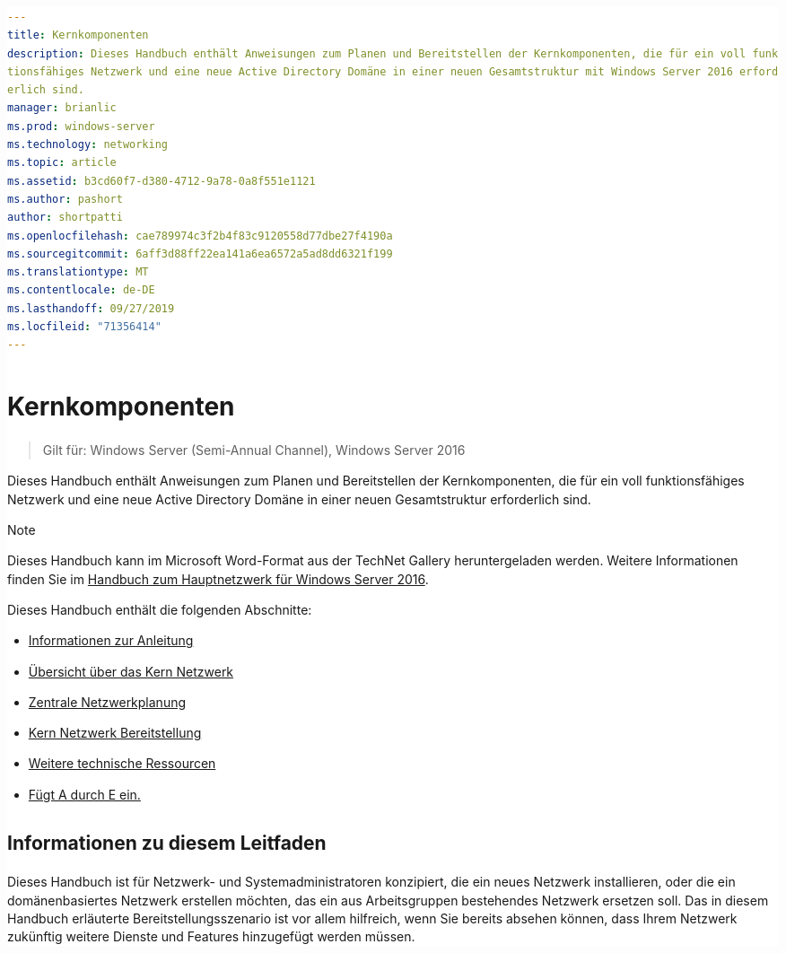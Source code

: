```yaml
---
title: Kernkomponenten
description: Dieses Handbuch enthält Anweisungen zum Planen und Bereitstellen der Kernkomponenten, die für ein voll funktionsfähiges Netzwerk und eine neue Active Directory Domäne in einer neuen Gesamtstruktur mit Windows Server 2016 erforderlich sind.
manager: brianlic
ms.prod: windows-server
ms.technology: networking
ms.topic: article
ms.assetid: b3cd60f7-d380-4712-9a78-0a8f551e1121
ms.author: pashort
author: shortpatti
ms.openlocfilehash: cae789974c3f2b4f83c9120558d77dbe27f4190a
ms.sourcegitcommit: 6aff3d88ff22ea141a6ea6572a5ad8dd6321f199
ms.translationtype: MT
ms.contentlocale: de-DE
ms.lasthandoff: 09/27/2019
ms.locfileid: "71356414"
---
```

# <a name="core-network-components"></a>Kernkomponenten

>Gilt für: Windows Server (Semi-Annual Channel), Windows Server 2016

Dieses Handbuch enthält Anweisungen zum Planen und Bereitstellen der Kernkomponenten, die für ein voll funktionsfähiges Netzwerk und eine neue Active Directory Domäne in einer neuen Gesamtstruktur erforderlich sind.

> [!NOTE]
> Dieses Handbuch kann im Microsoft Word-Format aus der TechNet Gallery heruntergeladen werden. Weitere Informationen finden Sie im [Handbuch zum Hauptnetzwerk für Windows Server 2016](https://gallery.technet.microsoft.com/Core-Network-Guide-for-9da2e683).

Dieses Handbuch enthält die folgenden Abschnitte:

- [Informationen zur Anleitung](#BKMK_about)

- [Übersicht über das Kern Netzwerk](#BKMK_overview)

- [Zentrale Netzwerkplanung](#BKMK_planning)

- [Kern Netzwerk Bereitstellung](#BKMK_deployment)

- [Weitere technische Ressourcen](#BKMK_resources)

- [Fügt A durch E ein.](#BKMK_appendix)

## <a name="BKMK_about"></a>Informationen zu diesem Leitfaden
Dieses Handbuch ist für Netzwerk- und Systemadministratoren konzipiert, die ein neues Netzwerk installieren, oder die ein domänenbasiertes Netzwerk erstellen möchten, das ein aus Arbeitsgruppen bestehendes Netzwerk ersetzen soll. Das in diesem Handbuch erläuterte Bereitstellungsszenario ist vor allem hilfreich, wenn Sie bereits absehen können, dass Ihrem Netzwerk zukünftig weitere Dienste und Features hinzugefügt werden müssen.
